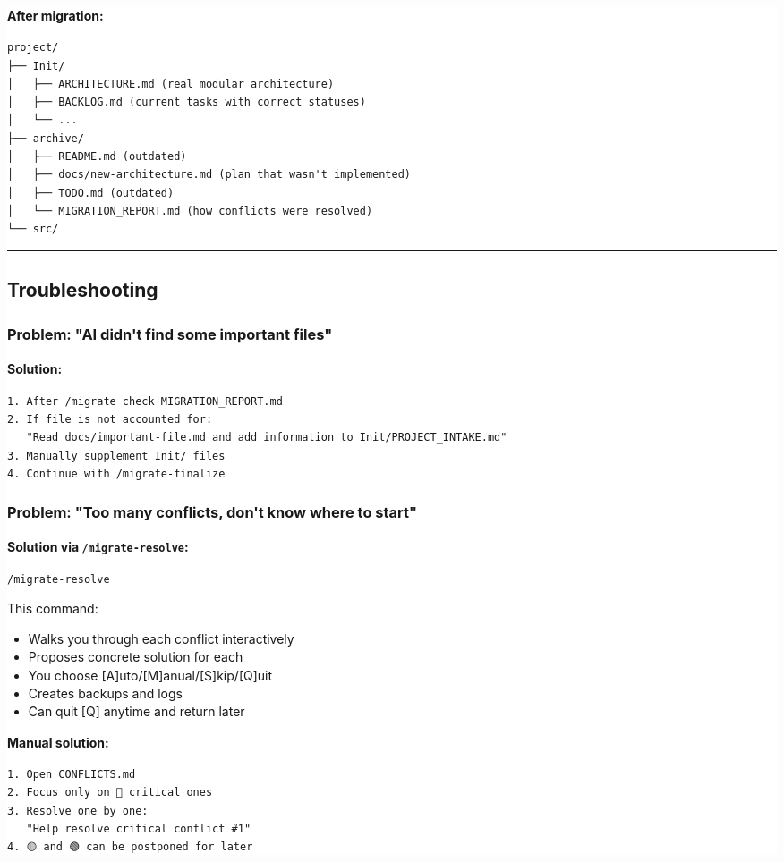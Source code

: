 **After migration:**
```
project/
├── Init/
│   ├── ARCHITECTURE.md (real modular architecture)
│   ├── BACKLOG.md (current tasks with correct statuses)
│   └── ...
├── archive/
│   ├── README.md (outdated)
│   ├── docs/new-architecture.md (plan that wasn't implemented)
│   ├── TODO.md (outdated)
│   └── MIGRATION_REPORT.md (how conflicts were resolved)
└── src/
```

---

## Troubleshooting

### Problem: "AI didn't find some important files"

**Solution:**
```
1. After /migrate check MIGRATION_REPORT.md
2. If file is not accounted for:
   "Read docs/important-file.md and add information to Init/PROJECT_INTAKE.md"
3. Manually supplement Init/ files
4. Continue with /migrate-finalize
```

### Problem: "Too many conflicts, don't know where to start"

**Solution via `/migrate-resolve`:**
```bash
/migrate-resolve
```

This command:
- Walks you through each conflict interactively
- Proposes concrete solution for each
- You choose [A]uto/[M]anual/[S]kip/[Q]uit
- Creates backups and logs
- Can quit [Q] anytime and return later

**Manual solution:**
```
1. Open CONFLICTS.md
2. Focus only on 🔴 critical ones
3. Resolve one by one:
   "Help resolve critical conflict #1"
4. 🟡 and 🟢 can be postponed for later
```
